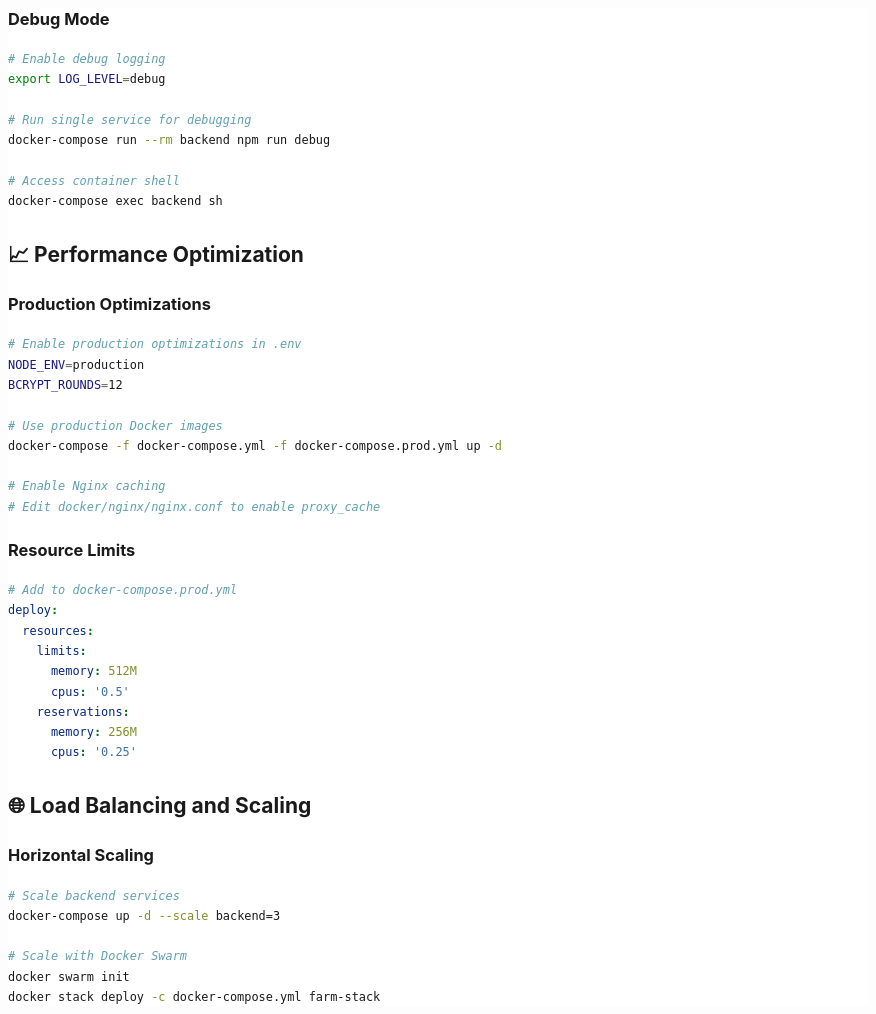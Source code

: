 ### **Debug Mode**
```bash
# Enable debug logging
export LOG_LEVEL=debug

# Run single service for debugging
docker-compose run --rm backend npm run debug

# Access container shell
docker-compose exec backend sh
```

## 📈 **Performance Optimization**

### **Production Optimizations**
```bash
# Enable production optimizations in .env
NODE_ENV=production
BCRYPT_ROUNDS=12

# Use production Docker images
docker-compose -f docker-compose.yml -f docker-compose.prod.yml up -d

# Enable Nginx caching
# Edit docker/nginx/nginx.conf to enable proxy_cache
```

### **Resource Limits**
```yaml
# Add to docker-compose.prod.yml
deploy:
  resources:
    limits:
      memory: 512M
      cpus: '0.5'
    reservations:
      memory: 256M
      cpus: '0.25'
```

## 🌐 **Load Balancing and Scaling**

### **Horizontal Scaling**
```bash
# Scale backend services
docker-compose up -d --scale backend=3

# Scale with Docker Swarm
docker swarm init
docker stack deploy -c docker-compose.yml farm-stack
```
